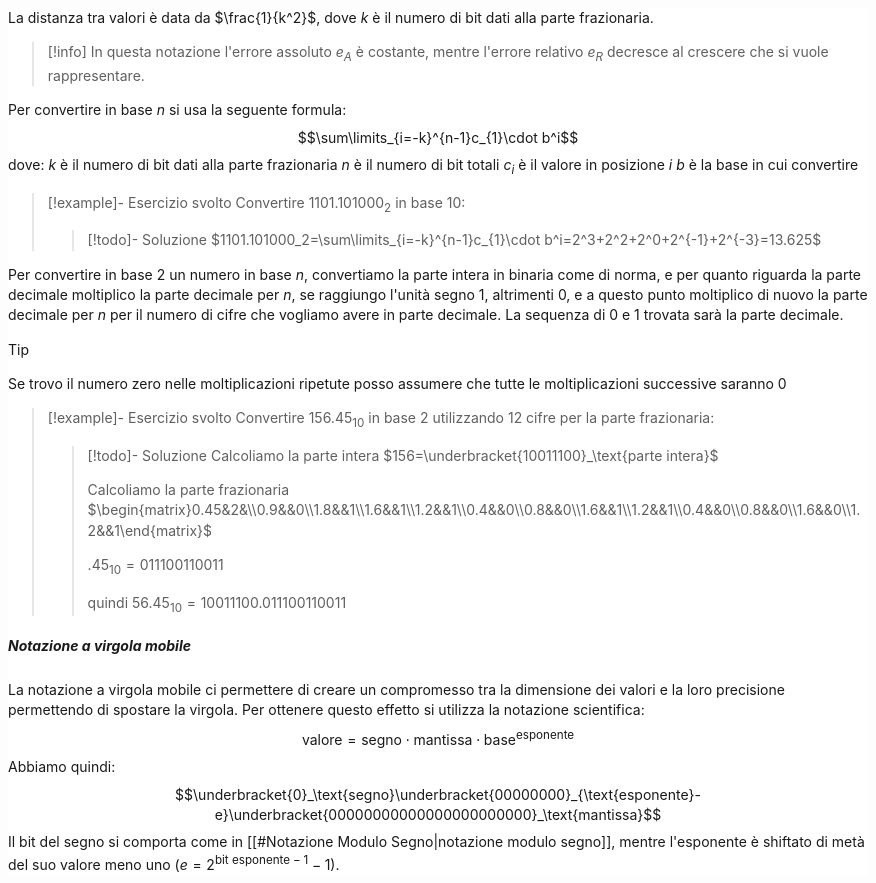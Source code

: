 La distanza tra valori è data da $\frac{1}{k^2}$, dove $k$ è il numero di bit dati alla parte frazionaria.

>[!info]
>In questa notazione l'errore assoluto $e_A$ è costante, mentre l'errore relativo $e_R$ decresce al crescere che si vuole rappresentare.

Per convertire in base $n$ si usa la seguente formula:$$\sum\limits_{i=-k}^{n-1}c_{1}\cdot b^i$$ dove:
$k$ è il numero di bit dati alla parte frazionaria
$n$ è il numero di bit totali
$c_i$ è il valore in posizione $i$
$b$ è la base in cui convertire

>[!example]- Esercizio svolto
>Convertire $1101.101000_2$ in base 10:
>
>>[!todo]- Soluzione
>>$1101.101000_2=\sum\limits_{i=-k}^{n-1}c_{1}\cdot b^i=2^3+2^2+2^0+2^{-1}+2^{-3}=13.625$

Per convertire in base 2 un numero in base $n$, convertiamo la parte intera in binaria come di norma, e per quanto riguarda la parte decimale moltiplico la parte decimale per $n$, se raggiungo l'unità segno $1$, altrimenti $0$, e a questo punto moltiplico di nuovo la parte decimale per $n$ per il numero di cifre che vogliamo avere in parte decimale. La sequenza di $0$ e $1$ trovata sarà la parte decimale.

>[!tip]
>Se trovo il numero zero nelle moltiplicazioni ripetute posso assumere che tutte le moltiplicazioni successive saranno $0$

>[!example]- Esercizio svolto
>Convertire $156.45_{10}$ in base 2 utilizzando 12 cifre per la parte frazionaria:
>
>>[!todo]- Soluzione
>>Calcoliamo la parte intera
>>$156=\underbracket{10011100}_\text{parte intera}$
>>
>>Calcoliamo la parte frazionaria
>>$\begin{matrix}0.45&2&\\0.9&&0\\1.8&&1\\1.6&&1\\1.2&&1\\0.4&&0\\0.8&&0\\1.6&&1\\1.2&&1\\0.4&&0\\0.8&&0\\1.6&&0\\1.2&&1\end{matrix}$
>>
>>$.45_{10}=011100110011$
>>
>>quindi $56.45_{10}=10011100.011100110011$
##### Notazione a virgola mobile

La notazione a virgola mobile ci permettere di creare un compromesso tra la dimensione dei valori e la loro precisione permettendo di spostare la virgola. Per ottenere questo effetto si utilizza la notazione scientifica:$$\text{valore}=\text{segno}\cdot\text{mantissa}\cdot\text{base}^\text{esponente}$$
Abbiamo quindi:$$\underbracket{0}_\text{segno}\underbracket{00000000}_{\text{esponente}-e}\underbracket{00000000000000000000000}_\text{mantissa}$$
Il bit del segno si comporta come in [[#Notazione Modulo Segno|notazione modulo segno]], mentre l'esponente è shiftato di metà del suo valore meno uno ($e=2^{\text{bit esponente}-1}-1$).
